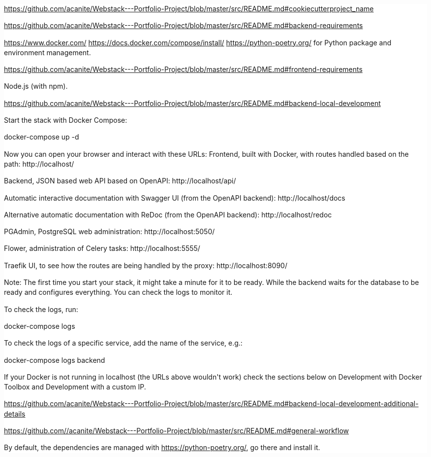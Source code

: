 https://github.com/acanite/Webstack---Portfolio-Project/blob/master/src/README.md#cookiecutterproject_name

https://github.com/acanite/Webstack---Portfolio-Project/blob/master/src/README.md#backend-requirements

https://www.docker.com/
https://docs.docker.com/compose/install/
https://python-poetry.org/ for Python package and environment management.

https://github.com/acanite/Webstack---Portfolio-Project/blob/master/src/README.md#frontend-requirements

Node.js (with npm).

https://github.com/acanite/Webstack---Portfolio-Project/blob/master/src/README.md#backend-local-development

Start the stack with Docker Compose:

docker-compose up -d

Now you can open your browser and interact with these URLs:
Frontend, built with Docker, with routes handled based on the path:
http://localhost/

Backend, JSON based web API based on OpenAPI: http://localhost/api/

Automatic interactive documentation with Swagger UI (from the OpenAPI backend): http://localhost/docs

Alternative automatic documentation with ReDoc (from the OpenAPI backend): http://localhost/redoc

PGAdmin, PostgreSQL web administration: http://localhost:5050/

Flower, administration of Celery tasks: http://localhost:5555/

Traefik UI, to see how the routes are being handled by the proxy:
http://localhost:8090/

Note: The first time you start your stack, it might take a minute for it to be ready. While the backend waits for the database to be ready and configures everything. You can check the logs to monitor it.

To check the logs, run:

docker-compose logs

To check the logs of a specific service, add the name of the service, e.g.:

docker-compose logs backend

If your Docker is not running in localhost (the URLs above wouldn't work) check the sections below on Development with Docker Toolbox and Development with a custom IP.

https://github.com/acanite/Webstack---Portfolio-Project/blob/master/src/README.md#backend-local-development-additional-details

https://github.com//acanite/Webstack---Portfolio-Project/blob/master/src/README.md#general-workflow

By default, the dependencies are managed with https://python-poetry.org/, go there and install it.
